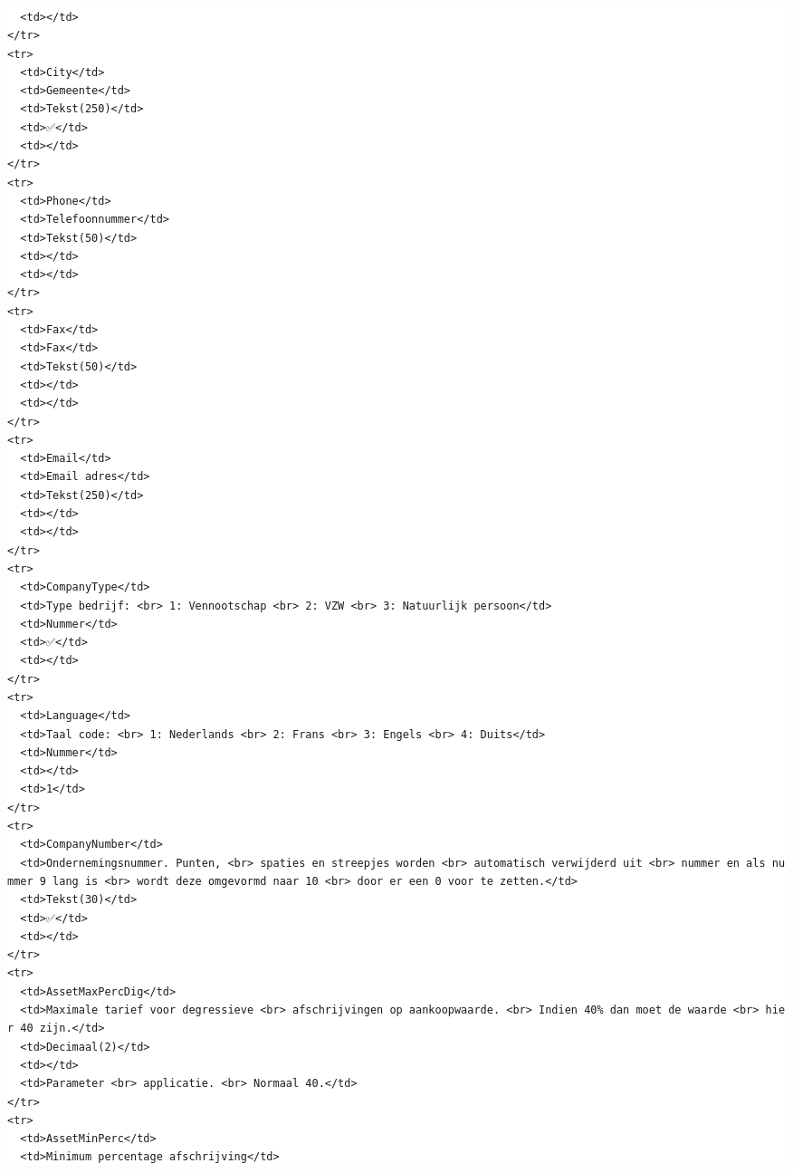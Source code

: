       <td></td>
    </tr>
    <tr>
      <td>City</td>
      <td>Gemeente</td>
      <td>Tekst(250)</td>
      <td>✅</td>
      <td></td>
    </tr>
    <tr>
      <td>Phone</td>
      <td>Telefoonnummer</td>
      <td>Tekst(50)</td>
      <td></td>
      <td></td>
    </tr>
    <tr>
      <td>Fax</td>
      <td>Fax</td>
      <td>Tekst(50)</td>
      <td></td>
      <td></td>
    </tr>
    <tr>
      <td>Email</td>
      <td>Email adres</td>
      <td>Tekst(250)</td>
      <td></td>
      <td></td>
    </tr>
    <tr>
      <td>CompanyType</td>
      <td>Type bedrijf: <br> 1: Vennootschap <br> 2: VZW <br> 3: Natuurlijk persoon</td>
      <td>Nummer</td>
      <td>✅</td>
      <td></td>
    </tr>
    <tr>
      <td>Language</td>
      <td>Taal code: <br> 1: Nederlands <br> 2: Frans <br> 3: Engels <br> 4: Duits</td>
      <td>Nummer</td>
      <td></td>
      <td>1</td>
    </tr>
    <tr>
      <td>CompanyNumber</td>
      <td>Ondernemingsnummer. Punten, <br> spaties en streepjes worden <br> automatisch verwijderd uit <br> nummer en als nummer 9 lang is <br> wordt deze omgevormd naar 10 <br> door er een 0 voor te zetten.</td>
      <td>Tekst(30)</td>
      <td>✅</td>
      <td></td>
    </tr>
    <tr>
      <td>AssetMaxPercDig</td>
      <td>Maximale tarief voor degressieve <br> afschrijvingen op aankoopwaarde. <br> Indien 40% dan moet de waarde <br> hier 40 zijn.</td>
      <td>Decimaal(2)</td>
      <td></td>
      <td>Parameter <br> applicatie. <br> Normaal 40.</td>
    </tr>
    <tr>
      <td>AssetMinPerc</td>
      <td>Minimum percentage afschrijving</td>